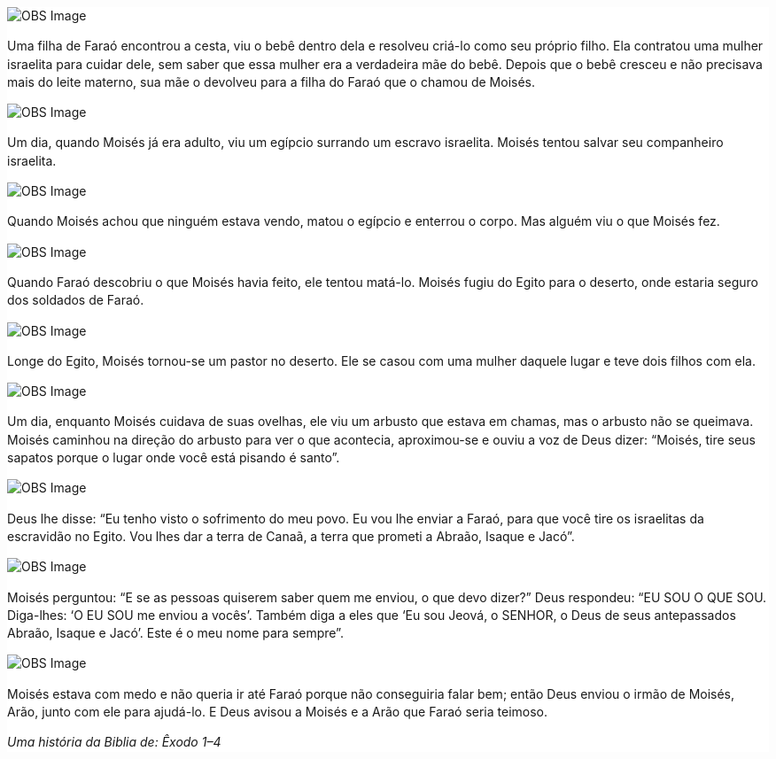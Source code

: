 ![OBS Image](https://cdn.door43.org/obs/jpg/360px/obs-en-09-07.jpg)

Uma filha de Faraó encontrou a cesta, viu o bebê dentro dela e resolveu criá\-lo como seu próprio filho. Ela contratou uma mulher israelita para cuidar dele, sem saber que essa mulher era a verdadeira mãe do bebê. Depois que o bebê cresceu e não precisava mais do leite materno, sua mãe o devolveu para a filha do Faraó que o chamou de Moisés.

![OBS Image](https://cdn.door43.org/obs/jpg/360px/obs-en-09-08.jpg)

Um dia, quando Moisés já era adulto, viu um egípcio surrando um escravo israelita. Moisés tentou salvar seu companheiro israelita.

![OBS Image](https://cdn.door43.org/obs/jpg/360px/obs-en-09-09.jpg)

Quando Moisés achou que ninguém estava vendo, matou o egípcio e enterrou o corpo. Mas alguém viu o que Moisés fez.

![OBS Image](https://cdn.door43.org/obs/jpg/360px/obs-en-09-10.jpg)

Quando Faraó descobriu o que Moisés havia feito, ele tentou matá\-lo. Moisés fugiu do Egito para o deserto, onde estaria seguro dos soldados de Faraó.

![OBS Image](https://cdn.door43.org/obs/jpg/360px/obs-en-09-11.jpg)

Longe do Egito, Moisés tornou\-se um pastor no deserto. Ele se casou com uma mulher daquele lugar e teve dois filhos com ela.

![OBS Image](https://cdn.door43.org/obs/jpg/360px/obs-en-09-12.jpg)

Um dia, enquanto Moisés cuidava de suas ovelhas, ele viu um arbusto que estava em chamas, mas o arbusto não se queimava. Moisés caminhou na direção do arbusto para ver o que acontecia, aproximou\-se e ouviu a voz de Deus dizer: “Moisés, tire seus sapatos porque o lugar onde você está pisando é santo”.

![OBS Image](https://cdn.door43.org/obs/jpg/360px/obs-en-09-13.jpg)

Deus lhe disse: “Eu tenho visto o sofrimento do meu povo. Eu vou lhe enviar a Faraó, para que você tire os israelitas da escravidão no Egito. Vou lhes dar a terra de Canaã, a terra que prometi a Abraão, Isaque e Jacó”.

![OBS Image](https://cdn.door43.org/obs/jpg/360px/obs-en-09-14.jpg)

Moisés perguntou: “E se as pessoas quiserem saber quem me enviou, o que devo dizer?” Deus respondeu: “EU SOU O QUE SOU. Diga\-lhes: ‘O EU SOU me enviou a vocês’. Também diga a eles que ‘Eu sou Jeová, o SENHOR, o Deus de seus antepassados Abraão, Isaque e Jacó’. Este é o meu nome para sempre”.

![OBS Image](https://cdn.door43.org/obs/jpg/360px/obs-en-09-15.jpg)

Moisés estava com medo e não queria ir até Faraó porque não conseguiria falar bem; então Deus enviou o irmão de Moisés, Arão, junto com ele para ajudá\-lo. E Deus avisou a Moisés e a Arão que Faraó seria teimoso.

*Uma história da Biblia de: Êxodo 1–4*
